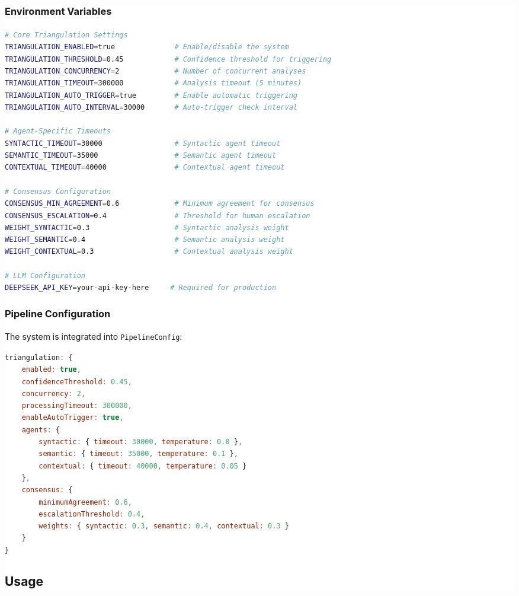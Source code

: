 ### Environment Variables

```bash
# Core Triangulation Settings
TRIANGULATION_ENABLED=true              # Enable/disable the system
TRIANGULATION_THRESHOLD=0.45            # Confidence threshold for triggering
TRIANGULATION_CONCURRENCY=2             # Number of concurrent analyses
TRIANGULATION_TIMEOUT=300000            # Analysis timeout (5 minutes)
TRIANGULATION_AUTO_TRIGGER=true         # Enable automatic triggering
TRIANGULATION_AUTO_INTERVAL=30000       # Auto-trigger check interval

# Agent-Specific Timeouts
SYNTACTIC_TIMEOUT=30000                 # Syntactic agent timeout
SEMANTIC_TIMEOUT=35000                  # Semantic agent timeout  
CONTEXTUAL_TIMEOUT=40000                # Contextual agent timeout

# Consensus Configuration
CONSENSUS_MIN_AGREEMENT=0.6             # Minimum agreement for consensus
CONSENSUS_ESCALATION=0.4                # Threshold for human escalation
WEIGHT_SYNTACTIC=0.3                    # Syntactic analysis weight
WEIGHT_SEMANTIC=0.4                     # Semantic analysis weight
WEIGHT_CONTEXTUAL=0.3                   # Contextual analysis weight

# LLM Configuration
DEEPSEEK_API_KEY=your-api-key-here     # Required for production
```

### Pipeline Configuration

The system is integrated into `PipelineConfig`:

```javascript
triangulation: {
    enabled: true,
    confidenceThreshold: 0.45,
    concurrency: 2,
    processingTimeout: 300000,
    enableAutoTrigger: true,
    agents: {
        syntactic: { timeout: 30000, temperature: 0.0 },
        semantic: { timeout: 35000, temperature: 0.1 },
        contextual: { timeout: 40000, temperature: 0.05 }
    },
    consensus: {
        minimumAgreement: 0.6,
        escalationThreshold: 0.4,
        weights: { syntactic: 0.3, semantic: 0.4, contextual: 0.3 }
    }
}
```

## Usage
